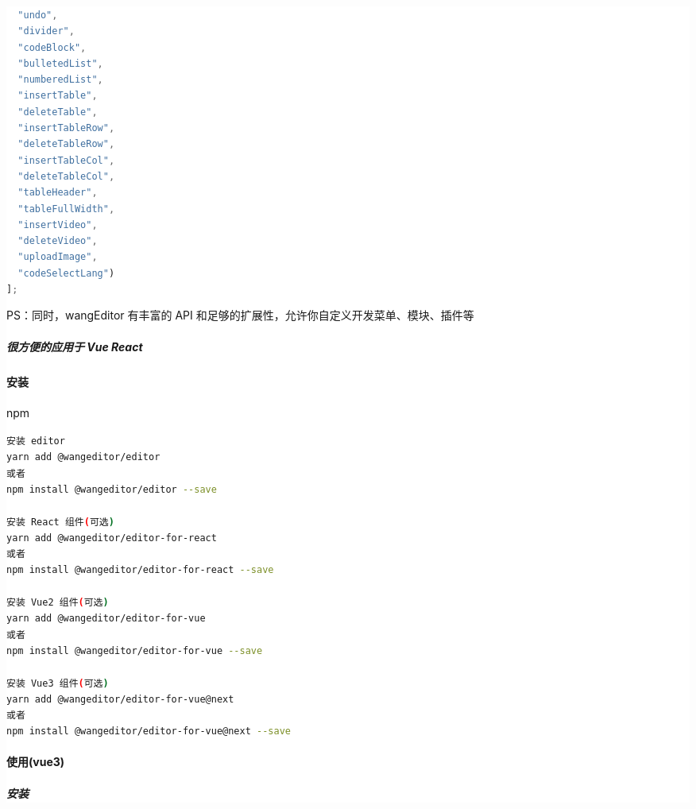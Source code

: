 ```js
  "undo",
  "divider",
  "codeBlock",
  "bulletedList",
  "numberedList",
  "insertTable",
  "deleteTable",
  "insertTableRow",
  "deleteTableRow",
  "insertTableCol",
  "deleteTableCol",
  "tableHeader",
  "tableFullWidth",
  "insertVideo",
  "deleteVideo",
  "uploadImage",
  "codeSelectLang")
];
```

PS：同时，wangEditor 有丰富的 API 和足够的扩展性，允许你自定义开发菜单、模块、插件等

##### 很方便的应用于 Vue React

#### 安装

npm

```sh
安装 editor
yarn add @wangeditor/editor
或者
npm install @wangeditor/editor --save

安装 React 组件(可选)
yarn add @wangeditor/editor-for-react
或者
npm install @wangeditor/editor-for-react --save

安装 Vue2 组件(可选)
yarn add @wangeditor/editor-for-vue
或者
npm install @wangeditor/editor-for-vue --save

安装 Vue3 组件(可选)
yarn add @wangeditor/editor-for-vue@next
或者
npm install @wangeditor/editor-for-vue@next --save
```

#### 使用(vue3)

##### 安装
